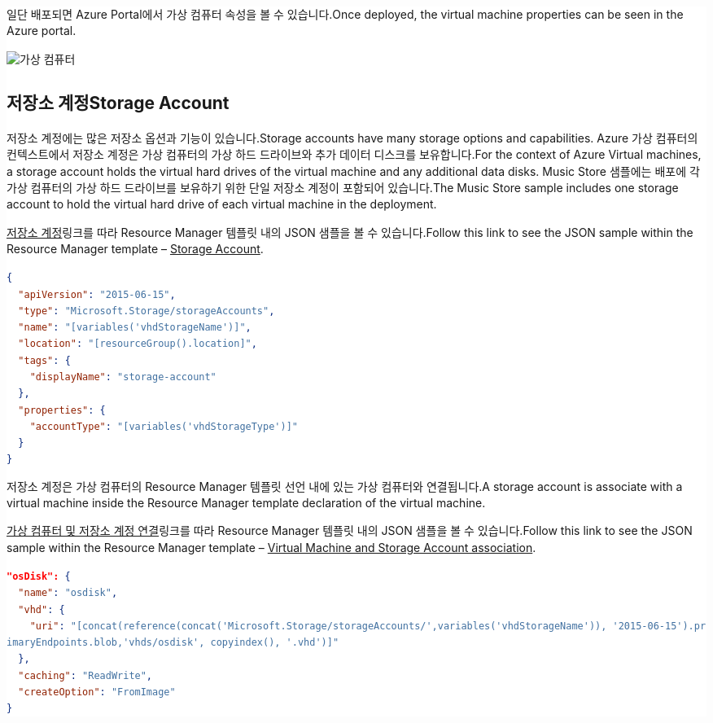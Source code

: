 <span data-ttu-id="d0254-122">일단 배포되면 Azure Portal에서 가상 컴퓨터 속성을 볼 수 있습니다.</span><span class="sxs-lookup"><span data-stu-id="d0254-122">Once deployed, the virtual machine properties can be seen in the Azure portal.</span></span>

![가상 컴퓨터](./media/dotnet-core-2-architecture/vm.png)

## <a name="storage-account"></a><span data-ttu-id="d0254-124">저장소 계정</span><span class="sxs-lookup"><span data-stu-id="d0254-124">Storage Account</span></span>
<span data-ttu-id="d0254-125">저장소 계정에는 많은 저장소 옵션과 기능이 있습니다.</span><span class="sxs-lookup"><span data-stu-id="d0254-125">Storage accounts have many storage options and capabilities.</span></span> <span data-ttu-id="d0254-126">Azure 가상 컴퓨터의 컨텍스트에서 저장소 계정은 가상 컴퓨터의 가상 하드 드라이브와 추가 데이터 디스크를 보유합니다.</span><span class="sxs-lookup"><span data-stu-id="d0254-126">For the context of Azure Virtual machines, a storage account holds the virtual hard drives of the virtual machine and any additional data disks.</span></span> <span data-ttu-id="d0254-127">Music Store 샘플에는 배포에 각 가상 컴퓨터의 가상 하드 드라이브를 보유하기 위한 단일 저장소 계정이 포함되어 있습니다.</span><span class="sxs-lookup"><span data-stu-id="d0254-127">The Music Store sample includes one storage account to hold the virtual hard drive of each virtual machine in the deployment.</span></span> 

<span data-ttu-id="d0254-128">[저장소 계정](https://github.com/Microsoft/dotnet-core-sample-templates/blob/master/dotnet-core-music-linux/azuredeploy.json#L109)링크를 따라 Resource Manager 템플릿 내의 JSON 샘플을 볼 수 있습니다.</span><span class="sxs-lookup"><span data-stu-id="d0254-128">Follow this link to see the JSON sample within the Resource Manager template – [Storage Account](https://github.com/Microsoft/dotnet-core-sample-templates/blob/master/dotnet-core-music-linux/azuredeploy.json#L109).</span></span>

```json
{
  "apiVersion": "2015-06-15",
  "type": "Microsoft.Storage/storageAccounts",
  "name": "[variables('vhdStorageName')]",
  "location": "[resourceGroup().location]",
  "tags": {
    "displayName": "storage-account"
  },
  "properties": {
    "accountType": "[variables('vhdStorageType')]"
  }
}
```

<span data-ttu-id="d0254-129">저장소 계정은 가상 컴퓨터의 Resource Manager 템플릿 선언 내에 있는 가상 컴퓨터와 연결됩니다.</span><span class="sxs-lookup"><span data-stu-id="d0254-129">A storage account is associate with a virtual machine inside the Resource Manager template declaration of the virtual machine.</span></span> 

<span data-ttu-id="d0254-130">[가상 컴퓨터 및 저장소 계정 연결](https://github.com/Microsoft/dotnet-core-sample-templates/blob/master/dotnet-core-music-linux/azuredeploy.json#L341)링크를 따라 Resource Manager 템플릿 내의 JSON 샘플을 볼 수 있습니다.</span><span class="sxs-lookup"><span data-stu-id="d0254-130">Follow this link to see the JSON sample within the Resource Manager template – [Virtual Machine and Storage Account association](https://github.com/Microsoft/dotnet-core-sample-templates/blob/master/dotnet-core-music-linux/azuredeploy.json#L341).</span></span>

```json
"osDisk": {
  "name": "osdisk",
  "vhd": {
    "uri": "[concat(reference(concat('Microsoft.Storage/storageAccounts/',variables('vhdStorageName')), '2015-06-15').primaryEndpoints.blob,'vhds/osdisk', copyindex(), '.vhd')]"
  },
  "caching": "ReadWrite",
  "createOption": "FromImage"
}
```
